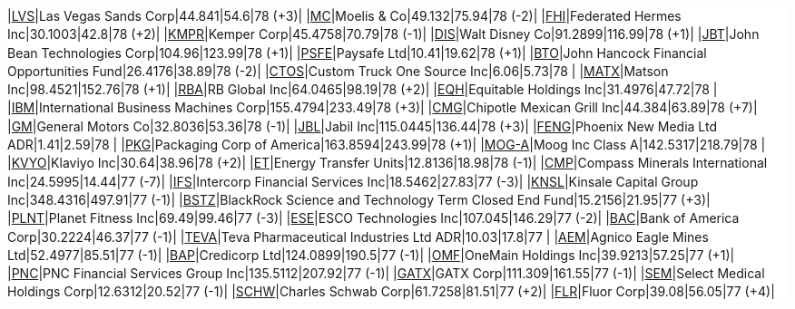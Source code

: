 |[LVS](https://finance.yahoo.com/quote/LVS/)|Las Vegas Sands Corp|44.841|54.6|78 (+3)|
|[MC](https://finance.yahoo.com/quote/MC/)|Moelis & Co|49.132|75.94|78 (-2)|
|[FHI](https://finance.yahoo.com/quote/FHI/)|Federated Hermes Inc|30.1003|42.8|78 (+2)|
|[KMPR](https://finance.yahoo.com/quote/KMPR/)|Kemper Corp|45.4758|70.79|78 (-1)|
|[DIS](https://finance.yahoo.com/quote/DIS/)|Walt Disney Co|91.2899|116.99|78 (+1)|
|[JBT](https://finance.yahoo.com/quote/JBT/)|John Bean Technologies Corp|104.96|123.99|78 (+1)|
|[PSFE](https://finance.yahoo.com/quote/PSFE/)|Paysafe Ltd|10.41|19.62|78 (+1)|
|[BTO](https://finance.yahoo.com/quote/BTO/)|John Hancock Financial Opportunities Fund|26.4176|38.89|78 (-2)|
|[CTOS](https://finance.yahoo.com/quote/CTOS/)|Custom Truck One Source Inc|6.06|5.73|78 |
|[MATX](https://finance.yahoo.com/quote/MATX/)|Matson Inc|98.4521|152.76|78 (+1)|
|[RBA](https://finance.yahoo.com/quote/RBA/)|RB Global Inc|64.0465|98.19|78 (+2)|
|[EQH](https://finance.yahoo.com/quote/EQH/)|Equitable Holdings Inc|31.4976|47.72|78 |
|[IBM](https://finance.yahoo.com/quote/IBM/)|International Business Machines Corp|155.4794|233.49|78 (+3)|
|[CMG](https://finance.yahoo.com/quote/CMG/)|Chipotle Mexican Grill Inc|44.384|63.89|78 (+7)|
|[GM](https://finance.yahoo.com/quote/GM/)|General Motors Co|32.8036|53.36|78 (-1)|
|[JBL](https://finance.yahoo.com/quote/JBL/)|Jabil Inc|115.0445|136.44|78 (+3)|
|[FENG](https://finance.yahoo.com/quote/FENG/)|Phoenix New Media Ltd ADR|1.41|2.59|78 |
|[PKG](https://finance.yahoo.com/quote/PKG/)|Packaging Corp of America|163.8594|243.99|78 (+1)|
|[MOG-A](https://finance.yahoo.com/quote/MOG-A/)|Moog Inc Class A|142.5317|218.79|78 |
|[KVYO](https://finance.yahoo.com/quote/KVYO/)|Klaviyo Inc|30.64|38.96|78 (+2)|
|[ET](https://finance.yahoo.com/quote/ET/)|Energy Transfer Units|12.8136|18.98|78 (-1)|
|[CMP](https://finance.yahoo.com/quote/CMP/)|Compass Minerals International Inc|24.5995|14.44|77 (-7)|
|[IFS](https://finance.yahoo.com/quote/IFS/)|Intercorp Financial Services Inc|18.5462|27.83|77 (-3)|
|[KNSL](https://finance.yahoo.com/quote/KNSL/)|Kinsale Capital Group Inc|348.4316|497.91|77 (-1)|
|[BSTZ](https://finance.yahoo.com/quote/BSTZ/)|BlackRock Science and Technology Term Closed End Fund|15.2156|21.95|77 (+3)|
|[PLNT](https://finance.yahoo.com/quote/PLNT/)|Planet Fitness Inc|69.49|99.46|77 (-3)|
|[ESE](https://finance.yahoo.com/quote/ESE/)|ESCO Technologies Inc|107.045|146.29|77 (-2)|
|[BAC](https://finance.yahoo.com/quote/BAC/)|Bank of America Corp|30.2224|46.37|77 (-1)|
|[TEVA](https://finance.yahoo.com/quote/TEVA/)|Teva Pharmaceutical Industries Ltd ADR|10.03|17.8|77 |
|[AEM](https://finance.yahoo.com/quote/AEM/)|Agnico Eagle Mines Ltd|52.4977|85.51|77 (-1)|
|[BAP](https://finance.yahoo.com/quote/BAP/)|Credicorp Ltd|124.0899|190.5|77 (-1)|
|[OMF](https://finance.yahoo.com/quote/OMF/)|OneMain Holdings Inc|39.9213|57.25|77 (+1)|
|[PNC](https://finance.yahoo.com/quote/PNC/)|PNC Financial Services Group Inc|135.5112|207.92|77 (-1)|
|[GATX](https://finance.yahoo.com/quote/GATX/)|GATX Corp|111.309|161.55|77 (-1)|
|[SEM](https://finance.yahoo.com/quote/SEM/)|Select Medical Holdings Corp|12.6312|20.52|77 (-1)|
|[SCHW](https://finance.yahoo.com/quote/SCHW/)|Charles Schwab Corp|61.7258|81.51|77 (+2)|
|[FLR](https://finance.yahoo.com/quote/FLR/)|Fluor Corp|39.08|56.05|77 (+4)|